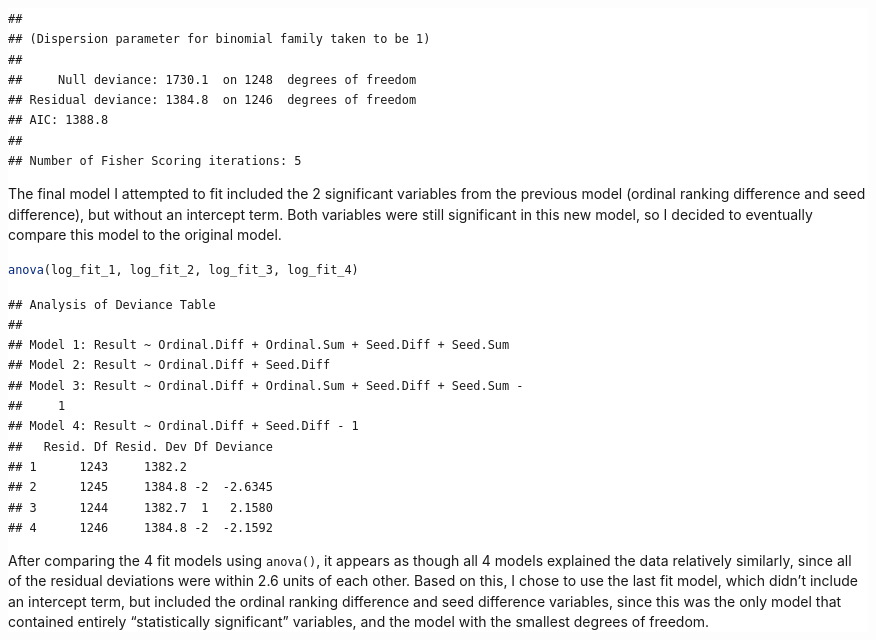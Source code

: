    ## 
    ## (Dispersion parameter for binomial family taken to be 1)
    ## 
    ##     Null deviance: 1730.1  on 1248  degrees of freedom
    ## Residual deviance: 1384.8  on 1246  degrees of freedom
    ## AIC: 1388.8
    ## 
    ## Number of Fisher Scoring iterations: 5

The final model I attempted to fit included the 2 significant variables
from the previous model (ordinal ranking difference and seed
difference), but without an intercept term. Both variables were still
significant in this new model, so I decided to eventually compare this
model to the original model.

``` r
anova(log_fit_1, log_fit_2, log_fit_3, log_fit_4)
```

    ## Analysis of Deviance Table
    ## 
    ## Model 1: Result ~ Ordinal.Diff + Ordinal.Sum + Seed.Diff + Seed.Sum
    ## Model 2: Result ~ Ordinal.Diff + Seed.Diff
    ## Model 3: Result ~ Ordinal.Diff + Ordinal.Sum + Seed.Diff + Seed.Sum - 
    ##     1
    ## Model 4: Result ~ Ordinal.Diff + Seed.Diff - 1
    ##   Resid. Df Resid. Dev Df Deviance
    ## 1      1243     1382.2            
    ## 2      1245     1384.8 -2  -2.6345
    ## 3      1244     1382.7  1   2.1580
    ## 4      1246     1384.8 -2  -2.1592

After comparing the 4 fit models using `anova()`, it appears as though
all 4 models explained the data relatively similarly, since all of the
residual deviations were within 2.6 units of each other. Based on this,
I chose to use the last fit model, which didn’t include an intercept
term, but included the ordinal ranking difference and seed difference
variables, since this was the only model that contained entirely
“statistically significant” variables, and the model with the smallest
degrees of freedom.
